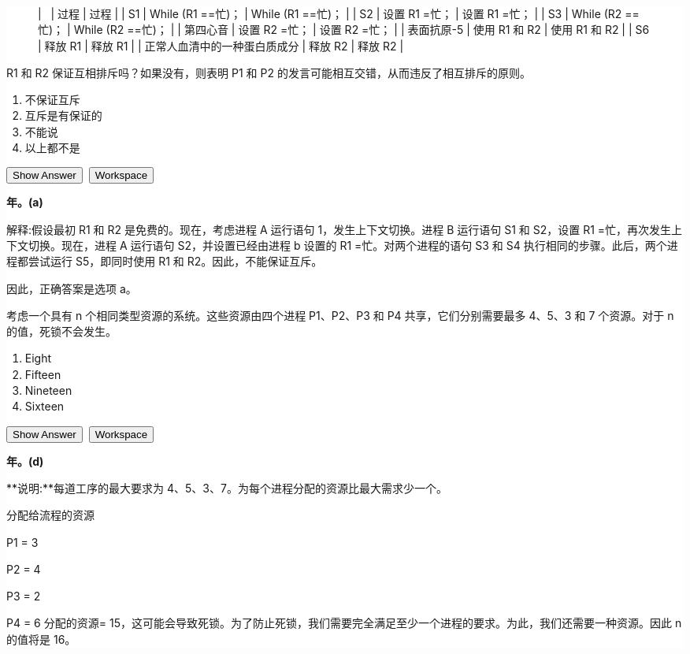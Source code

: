 <figure class="wp-block-table">

|   | 过程 | 过程 |
| S1 | While (R1 ==忙)； | While (R1 ==忙)； |
| S2 | 设置 R1 =忙； | 设置 R1 =忙； |
| S3 | While (R2 ==忙)； | While (R2 ==忙)； |
| 第四心音 | 设置 R2 =忙； | 设置 R2 =忙； |
| 表面抗原-5 | 使用 R1 和 R2 | 使用 R1 和 R2 |
| S6 | 释放 R1 | 释放 R1 |
| 正常人血清中的一种蛋白质成分 | 释放 R2 | 释放 R2 |

</figure>

R1 和 R2 保证互相排斥吗？如果没有，则表明 P1 和 P2 的发言可能相互交错，从而违反了相互排斥的原则。

1.  不保证互斥
2.  互斥是有保证的
3.  不能说
4.  以上都不是

<button class="showanswer" onclick="showhide(19)">Show Answer</button>  <button class="workspace" onclick="showworkspace(19)">Workspace</button> 

**年。(a)**

解释:假设最初 R1 和 R2 是免费的。现在，考虑进程 A 运行语句 1，发生上下文切换。进程 B 运行语句 S1 和 S2，设置 R1 =忙，再次发生上下文切换。现在，进程 A 运行语句 S2，并设置已经由进程 b 设置的 R1 =忙。对两个进程的语句 S3 和 S4 执行相同的步骤。此后，两个进程都尝试运行 S5，即同时使用 R1 和 R2。因此，不能保证互斥。

因此，正确答案是选项 a。

考虑一个具有 n 个相同类型资源的系统。这些资源由四个进程 P1、P2、P3 和 P4 共享，它们分别需要最多 4、5、3 和 7 个资源。对于 n 的值，死锁不会发生。

1.  Eight
2.  Fifteen
3.  Nineteen
4.  Sixteen

<button class="showanswer" onclick="showhide(20)">Show Answer</button>  <button class="workspace" onclick="showworkspace(20)">Workspace</button> 

**年。(d)**

**说明:**每道工序的最大要求为 4、5、3、7。为每个进程分配的资源比最大需求少一个。

分配给流程的资源

P1 = 3

P2 = 4

P3 = 2

P4 = 6 分配的资源= 15，这可能会导致死锁。为了防止死锁，我们需要完全满足至少一个进程的要求。为此，我们还需要一种资源。因此 n 的值将是 16。
